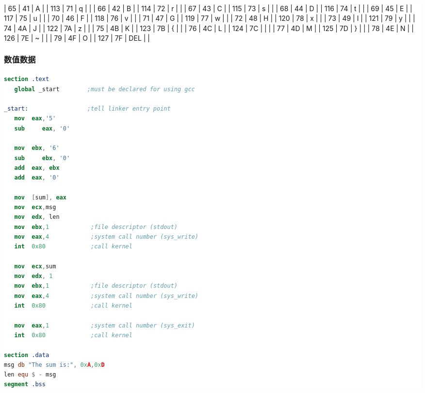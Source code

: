 | 65     | 41       | A     |      | 113    | 71       | q    |      |
| 66     | 42       | B     |      | 114    | 72       | r    |      |
| 67     | 43       | C     |      | 115    | 73       | s    |      |
| 68     | 44       | D     |      | 116    | 74       | t    |      |
| 69     | 45       | E     |      | 117    | 75       | u    |      |
| 70     | 46       | F     |      | 118    | 76       | v    |      |
| 71     | 47       | G     |      | 119    | 77       | w    |      |
| 72     | 48       | H     |      | 120    | 78       | x    |      |
| 73     | 49       | I     |      | 121    | 79       | y    |      |
| 74     | 4A       | J     |      | 122    | 7A       | z    |      |
| 75     | 4B       | K     |      | 123    | 7B       | {    |      |
| 76     | 4C       | L     |      | 124    | 7C       |      |      |
| 77     | 4D       | M     |      | 125    | 7D       | }    |      |
| 78     | 4E       | N     |      | 126    | 7E       | ~    |      |
| 79     | 4F       | O     |      | 127    | 7F       | DEL  |      |



###  数值数据



```nasm
section .text
   global _start        ;must be declared for using gcc
        
_start:                 ;tell linker entry point
   mov  eax,'5'
   sub     eax, '0'
        
   mov  ebx, '6'
   sub     ebx, '0'
   add  eax, ebx
   add  eax, '0'
        
   mov  [sum], eax
   mov  ecx,msg 
   mov  edx, len
   mov  ebx,1            ;file descriptor (stdout)
   mov  eax,4            ;system call number (sys_write)
   int  0x80             ;call kernel
        
   mov  ecx,sum
   mov  edx, 1
   mov  ebx,1            ;file descriptor (stdout)
   mov  eax,4            ;system call number (sys_write)
   int  0x80             ;call kernel
        
   mov  eax,1            ;system call number (sys_exit)
   int  0x80             ;call kernel
        
section .data
msg db "The sum is:", 0xA,0xD 
len equ $ - msg   
segment .bss
```